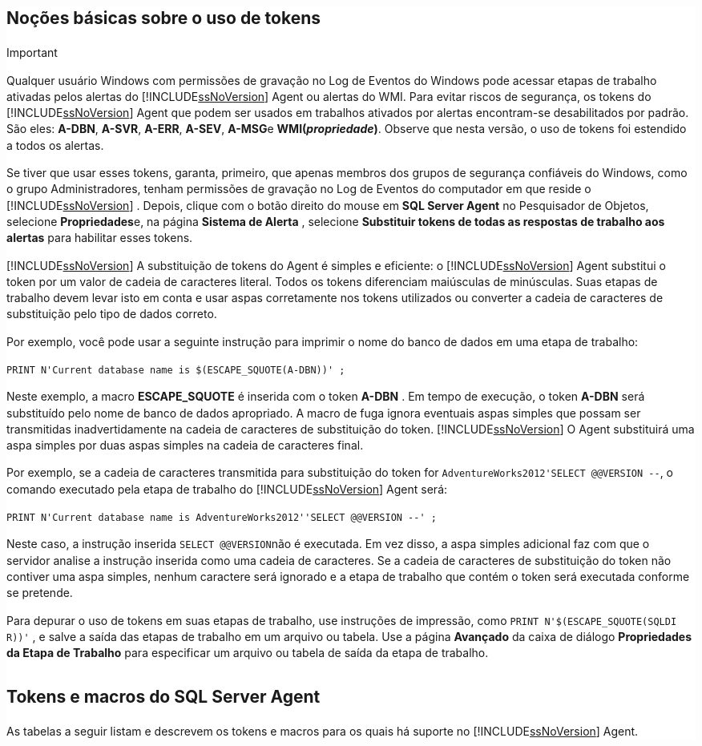 ## <a name="understanding-using-tokens"></a>Noções básicas sobre o uso de tokens  
  
> [!IMPORTANT]  
> Qualquer usuário Windows com permissões de gravação no Log de Eventos do Windows pode acessar etapas de trabalho ativadas pelos alertas do [!INCLUDE[ssNoVersion](../../includes/ssnoversion_md.md)] Agent ou alertas do WMI. Para evitar riscos de segurança, os tokens do [!INCLUDE[ssNoVersion](../../includes/ssnoversion_md.md)] Agent que podem ser usados em trabalhos ativados por alertas encontram-se desabilitados por padrão. São eles: **A-DBN**, **A-SVR**, **A-ERR**, **A-SEV**, **A-MSG**e **WMI(***propriedade***)**. Observe que nesta versão, o uso de tokens foi estendido a todos os alertas.  
>   
> Se tiver que usar esses tokens, garanta, primeiro, que apenas membros dos grupos de segurança confiáveis do Windows, como o grupo Administradores, tenham permissões de gravação no Log de Eventos do computador em que reside o [!INCLUDE[ssNoVersion](../../includes/ssnoversion_md.md)] . Depois, clique com o botão direito do mouse em **SQL Server Agent** no Pesquisador de Objetos, selecione **Propriedades**e, na página **Sistema de Alerta** , selecione **Substituir tokens de todas as respostas de trabalho aos alertas** para habilitar esses tokens.  
  
[!INCLUDE[ssNoVersion](../../includes/ssnoversion_md.md)] A substituição de tokens do Agent é simples e eficiente: o [!INCLUDE[ssNoVersion](../../includes/ssnoversion_md.md)] Agent substitui o token por um valor de cadeia de caracteres literal. Todos os tokens diferenciam maiúsculas de minúsculas. Suas etapas de trabalho devem levar isto em conta e usar aspas corretamente nos tokens utilizados ou converter a cadeia de caracteres de substituição pelo tipo de dados correto.  
  
Por exemplo, você pode usar a seguinte instrução para imprimir o nome do banco de dados em uma etapa de trabalho:  
  
`PRINT N'Current database name is $(ESCAPE_SQUOTE(A-DBN))' ;`  
  
Neste exemplo, a macro **ESCAPE_SQUOTE** é inserida com o token **A-DBN** . Em tempo de execução, o token **A-DBN** será substituído pelo nome de banco de dados apropriado. A macro de fuga ignora eventuais aspas simples que possam ser transmitidas inadvertidamente na cadeia de caracteres de substituição do token. [!INCLUDE[ssNoVersion](../../includes/ssnoversion_md.md)] O Agent substituirá uma aspa simples por duas aspas simples na cadeia de caracteres final.  
  
Por exemplo, se a cadeia de caracteres transmitida para substituição do token for `AdventureWorks2012'SELECT @@VERSION --`, o comando executado pela etapa de trabalho do [!INCLUDE[ssNoVersion](../../includes/ssnoversion_md.md)] Agent será:  
  
`PRINT N'Current database name is AdventureWorks2012''SELECT @@VERSION --' ;`  
  
Neste caso, a instrução inserida `SELECT @@VERSION`não é executada. Em vez disso, a aspa simples adicional faz com que o servidor analise a instrução inserida como uma cadeia de caracteres. Se a cadeia de caracteres de substituição do token não contiver uma aspa simples, nenhum caractere será ignorado e a etapa de trabalho que contém o token será executada conforme se pretende.  
  
Para depurar o uso de tokens em suas etapas de trabalho, use instruções de impressão, como `PRINT N'$(ESCAPE_SQUOTE(SQLDIR))'` , e salve a saída das etapas de trabalho em um arquivo ou tabela. Use a página **Avançado** da caixa de diálogo **Propriedades da Etapa de Trabalho** para especificar um arquivo ou tabela de saída da etapa de trabalho.  
  
## <a name="sql-server-agent-tokens-and-macros"></a>Tokens e macros do SQL Server Agent  
As tabelas a seguir listam e descrevem os tokens e macros para os quais há suporte no [!INCLUDE[ssNoVersion](../../includes/ssnoversion_md.md)] Agent.  
  
